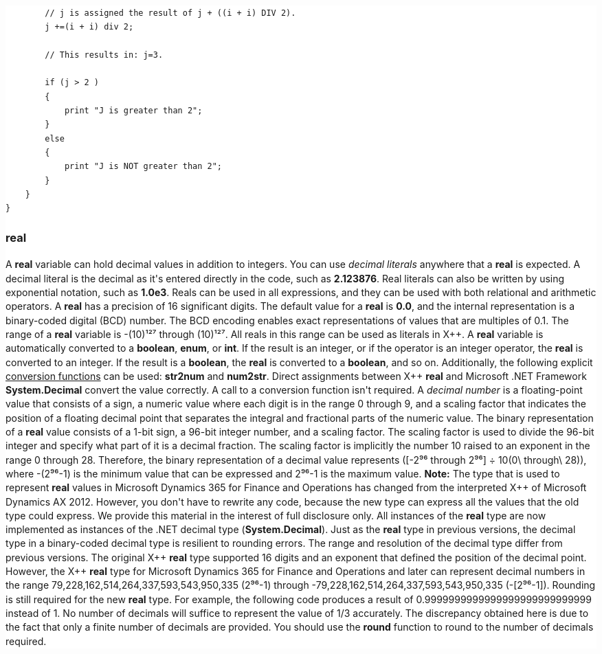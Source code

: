             // j is assigned the result of j + ((i + i) DIV 2).
            j +=(i + i) div 2;

            // This results in: j=3.

            if (j > 2 )
            {
                print "J is greater than 2";
            }
            else
            {
                print "J is NOT greater than 2";
            }
        }
    }

### real

A **real** variable can hold decimal values in addition to integers. You can use *decimal literals* anywhere that a **real** is expected. A decimal literal is the decimal as it's entered directly in the code, such as **2.123876**. Real literals can also be written by using exponential notation, such as **1.0e3**. Reals can be used in all expressions, and they can be used with both relational and arithmetic operators. A **real** has a precision of 16 significant digits. The default value for a **real** is **0.0**, and the internal representation is a binary-coded digital (BCD) number. The BCD encoding enables exact representations of values that are multiples of 0.1. The range of a **real** variable is -(10)¹²⁷ through (10)¹²⁷. All reals in this range can be used as literals in X++. A **real** variable is automatically converted to a **boolean**, **enum**, or **int**. If the result is an integer, or if the operator is an integer operator, the **real** is converted to an integer. If the result is a **boolean**, the **real** is converted to a **boolean**, and so on. Additionally, the following explicit [conversion functions](xpp-conversion-run-time-functions.md) can be used: **str2num** and **num2str**. Direct assignments between X++ **real** and Microsoft .NET Framework **System.Decimal** convert the value correctly. A call to a conversion function isn't required. A *decimal number* is a floating-point value that consists of a sign, a numeric value where each digit is in the range 0 through 9, and a scaling factor that indicates the position of a floating decimal point that separates the integral and fractional parts of the numeric value. The binary representation of a **real** value consists of a 1-bit sign, a 96-bit integer number, and a scaling factor. The scaling factor is used to divide the 96-bit integer and specify what part of it is a decimal fraction. The scaling factor is implicitly the number 10 raised to an exponent in the range 0 through 28. Therefore, the binary representation of a decimal value represents (\[-2⁹⁶ through 2⁹⁶\] ÷ 10(0\\ through\\ 28)), where -(2⁹⁶-1) is the minimum value that can be expressed and 2⁹⁶-1 is the maximum value. **Note:** The type that is used to represent **real** values in Microsoft Dynamics 365 for Finance and Operations has changed from the interpreted X++ of Microsoft Dynamics AX 2012. However, you don't have to rewrite any code, because the new type can express all the values that the old type could express. We provide this material in the interest of full disclosure only. All instances of the **real** type are now implemented as instances of the .NET decimal type (**System.Decimal**). Just as the **real** type in previous versions, the decimal type in a binary-coded decimal type is resilient to rounding errors. The range and resolution of the decimal type differ from previous versions. The original X++ **real** type supported 16 digits and an exponent that defined the position of the decimal point. However, the X++ **real** type for Microsoft Dynamics 365 for Finance and Operations and later can represent decimal numbers in the range 79,228,162,514,264,337,593,543,950,335 (2⁹⁶-1) through -79,228,162,514,264,337,593,543,950,335 (-\[2⁹⁶-1\]). Rounding is still required for the new **real** type. For example, the following code produces a result of 0.9999999999999999999999999999 instead of 1. No number of decimals will suffice to represent the value of 1/3 accurately. The discrepancy obtained here is due to the fact that only a finite number of decimals are provided. You should use the **round** function to round to the number of decimals required.
